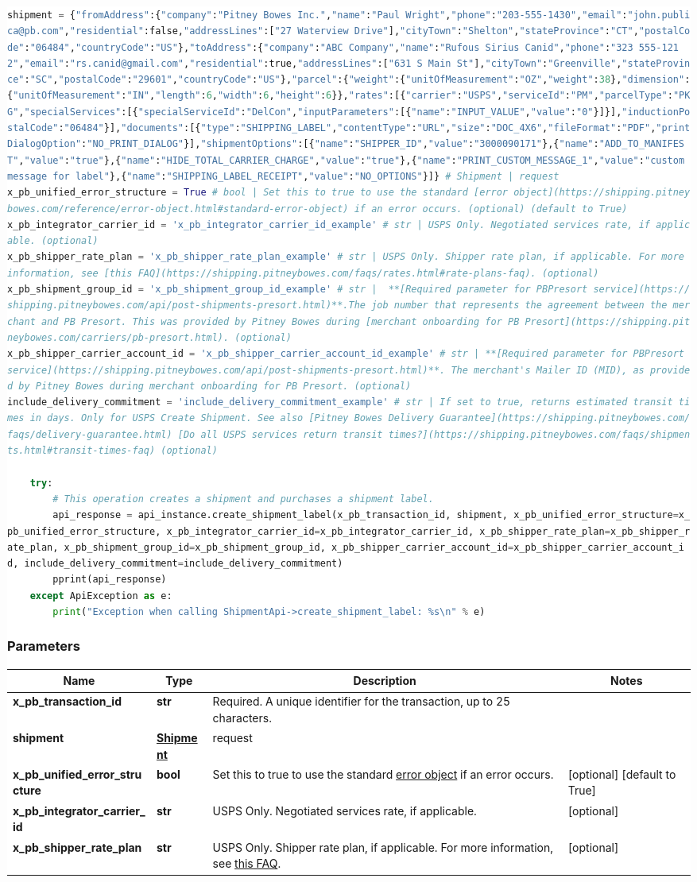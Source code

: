 ```python
shipment = {"fromAddress":{"company":"Pitney Bowes Inc.","name":"Paul Wright","phone":"203-555-1430","email":"john.publica@pb.com","residential":false,"addressLines":["27 Waterview Drive"],"cityTown":"Shelton","stateProvince":"CT","postalCode":"06484","countryCode":"US"},"toAddress":{"company":"ABC Company","name":"Rufous Sirius Canid","phone":"323 555-1212","email":"rs.canid@gmail.com","residential":true,"addressLines":["631 S Main St"],"cityTown":"Greenville","stateProvince":"SC","postalCode":"29601","countryCode":"US"},"parcel":{"weight":{"unitOfMeasurement":"OZ","weight":38},"dimension":{"unitOfMeasurement":"IN","length":6,"width":6,"height":6}},"rates":[{"carrier":"USPS","serviceId":"PM","parcelType":"PKG","specialServices":[{"specialServiceId":"DelCon","inputParameters":[{"name":"INPUT_VALUE","value":"0"}]}],"inductionPostalCode":"06484"}],"documents":[{"type":"SHIPPING_LABEL","contentType":"URL","size":"DOC_4X6","fileFormat":"PDF","printDialogOption":"NO_PRINT_DIALOG"}],"shipmentOptions":[{"name":"SHIPPER_ID","value":"3000090171"},{"name":"ADD_TO_MANIFEST","value":"true"},{"name":"HIDE_TOTAL_CARRIER_CHARGE","value":"true"},{"name":"PRINT_CUSTOM_MESSAGE_1","value":"custom message for label"},{"name":"SHIPPING_LABEL_RECEIPT","value":"NO_OPTIONS"}]} # Shipment | request
x_pb_unified_error_structure = True # bool | Set this to true to use the standard [error object](https://shipping.pitneybowes.com/reference/error-object.html#standard-error-object) if an error occurs. (optional) (default to True)
x_pb_integrator_carrier_id = 'x_pb_integrator_carrier_id_example' # str | USPS Only. Negotiated services rate, if applicable. (optional)
x_pb_shipper_rate_plan = 'x_pb_shipper_rate_plan_example' # str | USPS Only. Shipper rate plan, if applicable. For more information, see [this FAQ](https://shipping.pitneybowes.com/faqs/rates.html#rate-plans-faq). (optional)
x_pb_shipment_group_id = 'x_pb_shipment_group_id_example' # str |  **[Required parameter for PBPresort service](https://shipping.pitneybowes.com/api/post-shipments-presort.html)**.The job number that represents the agreement between the merchant and PB Presort. This was provided by Pitney Bowes during [merchant onboarding for PB Presort](https://shipping.pitneybowes.com/carriers/pb-presort.html). (optional)
x_pb_shipper_carrier_account_id = 'x_pb_shipper_carrier_account_id_example' # str | **[Required parameter for PBPresort service](https://shipping.pitneybowes.com/api/post-shipments-presort.html)**. The merchant's Mailer ID (MID), as provided by Pitney Bowes during merchant onboarding for PB Presort. (optional)
include_delivery_commitment = 'include_delivery_commitment_example' # str | If set to true, returns estimated transit times in days. Only for USPS Create Shipment. See also [Pitney Bowes Delivery Guarantee](https://shipping.pitneybowes.com/faqs/delivery-guarantee.html) [Do all USPS services return transit times?](https://shipping.pitneybowes.com/faqs/shipments.html#transit-times-faq) (optional)

    try:
        # This operation creates a shipment and purchases a shipment label.
        api_response = api_instance.create_shipment_label(x_pb_transaction_id, shipment, x_pb_unified_error_structure=x_pb_unified_error_structure, x_pb_integrator_carrier_id=x_pb_integrator_carrier_id, x_pb_shipper_rate_plan=x_pb_shipper_rate_plan, x_pb_shipment_group_id=x_pb_shipment_group_id, x_pb_shipper_carrier_account_id=x_pb_shipper_carrier_account_id, include_delivery_commitment=include_delivery_commitment)
        pprint(api_response)
    except ApiException as e:
        print("Exception when calling ShipmentApi->create_shipment_label: %s\n" % e)
```

### Parameters

Name | Type | Description  | Notes
------------- | ------------- | ------------- | -------------
 **x_pb_transaction_id** | **str**| Required. A unique identifier for the transaction, up to 25 characters. | 
 **shipment** | [**Shipment**](Shipment.md)| request | 
 **x_pb_unified_error_structure** | **bool**| Set this to true to use the standard [error object](https://shipping.pitneybowes.com/reference/error-object.html#standard-error-object) if an error occurs. | [optional] [default to True]
 **x_pb_integrator_carrier_id** | **str**| USPS Only. Negotiated services rate, if applicable. | [optional] 
 **x_pb_shipper_rate_plan** | **str**| USPS Only. Shipper rate plan, if applicable. For more information, see [this FAQ](https://shipping.pitneybowes.com/faqs/rates.html#rate-plans-faq). | [optional] 